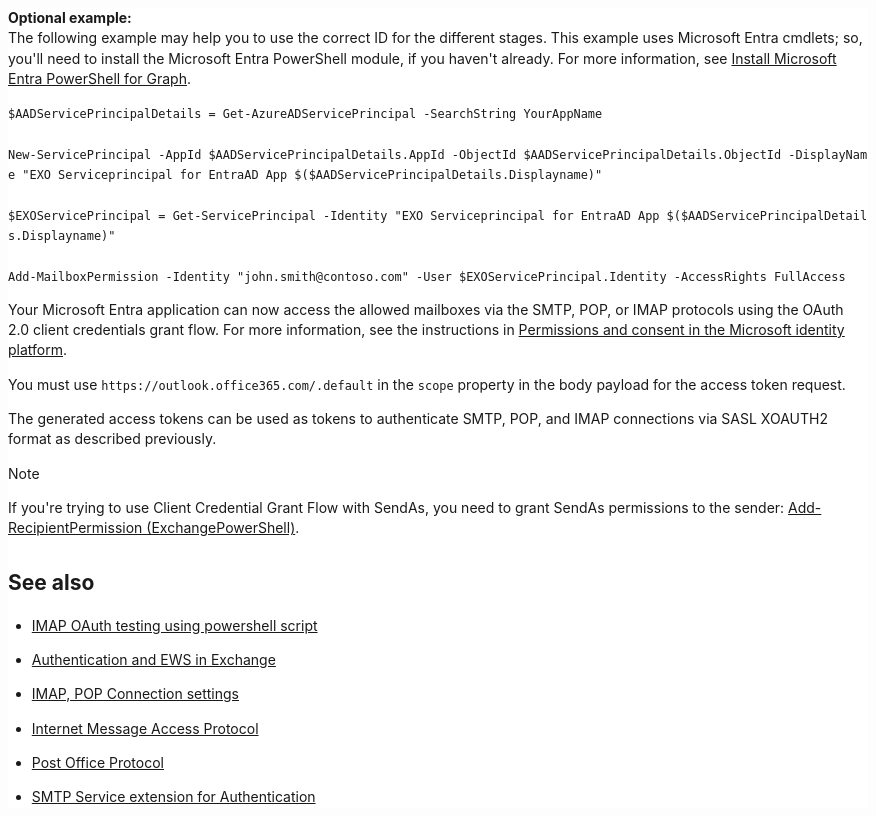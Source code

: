 **Optional example:**<br>
The following example may help you to use the correct ID for the different stages. This example uses Microsoft Entra cmdlets; so, you'll need to install the Microsoft Entra PowerShell module, if you haven't already. For more information, see [Install Microsoft Entra PowerShell for Graph](/powershell/azure/active-directory/install-adv2?view=azureadps-2.0#installing-the-azure-ad-module&preserve-view=true).

```text
$AADServicePrincipalDetails = Get-AzureADServicePrincipal -SearchString YourAppName

New-ServicePrincipal -AppId $AADServicePrincipalDetails.AppId -ObjectId $AADServicePrincipalDetails.ObjectId -DisplayName "EXO Serviceprincipal for EntraAD App $($AADServicePrincipalDetails.Displayname)"

$EXOServicePrincipal = Get-ServicePrincipal -Identity "EXO Serviceprincipal for EntraAD App $($AADServicePrincipalDetails.Displayname)"

Add-MailboxPermission -Identity "john.smith@contoso.com" -User $EXOServicePrincipal.Identity -AccessRights FullAccess
```

Your Microsoft Entra application can now access the allowed mailboxes via the SMTP, POP, or IMAP protocols using the OAuth 2.0 client credentials grant flow. For more information, see the instructions in [Permissions and consent in the Microsoft identity platform](/azure/active-directory/develop/v2-oauth2-client-creds-grant-flow).

You must use `https://outlook.office365.com/.default` in the `scope` property in the body payload for the access token request.

The generated access tokens can be used as tokens to authenticate SMTP, POP, and IMAP connections via SASL XOAUTH2 format as described previously.

> [!NOTE]
> If you're trying to use Client Credential Grant Flow with SendAs, you need to grant SendAs permissions to the sender: [Add-RecipientPermission (ExchangePowerShell)](/powershell/module/exchange/add-recipientpermission).

## See also

- [IMAP OAuth testing using powershell script](https://github.com/DanijelkMSFT/ThisandThat/blob/main/Get-IMAPAccessToken.ps1)

- [Authentication and EWS in Exchange](../exchange-web-services/authentication-and-ews-in-exchange.md)

- [IMAP, POP Connection settings](https://support.office.com/article/pop-and-imap-email-settings-for-outlook-8361e398-8af4-4e97-b147-6c6c4ac95353)

- [Internet Message Access Protocol](https://tools.ietf.org/html/rfc3501)

- [Post Office Protocol](https://tools.ietf.org/html/rfc1081)

- [SMTP Service extension for Authentication](https://tools.ietf.org/html/rfc4954)
